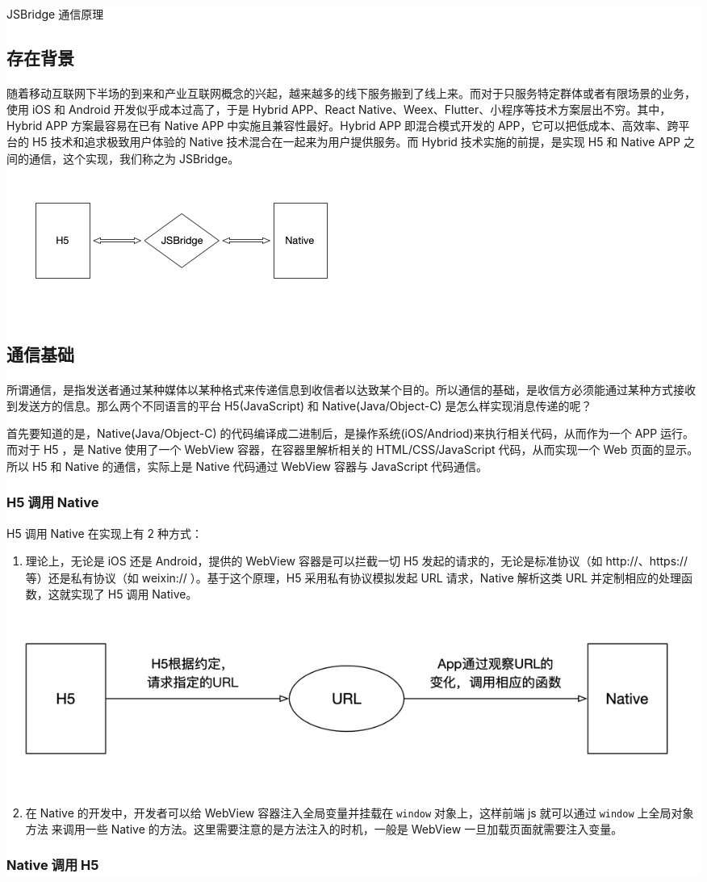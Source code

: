 JSBridge 通信原理

## [](#存在背景 "存在背景")存在背景

随着移动互联网下半场的到来和产业互联网概念的兴起，越来越多的线下服务搬到了线上来。而对于只服务特定群体或者有限场景的业务，使用 iOS 和 Android 开发似乎成本过高了，于是 Hybrid APP、React Native、Weex、Flutter、小程序等技术方案层出不穷。其中，Hybrid APP 方案最容易在已有 Native APP 中实施且兼容性最好。Hybrid APP 即混合模式开发的 APP，它可以把低成本、高效率、跨平台的 H5 技术和追求极致用户体验的 Native 技术混合在一起来为用户提供服务。而 Hybrid 技术实施的前提，是实现 H5 和 Native APP 之间的通信，这个实现，我们称之为 JSBridge。

[![JSBridge](../../../_resources/338395c9fe474838aeb7a9ad091e6c9e.png)](https://phantom-1256176746.cos.ap-chengdu.myqcloud.com/Snipaste_2019-11-06_16-00-37.png)

## [](#通信基础 "通信基础")通信基础

所谓通信，是指发送者通过某种媒体以某种格式来传递信息到收信者以达致某个目的。所以通信的基础，是收信方必须能通过某种方式接收到发送方的信息。那么两个不同语言的平台 H5(JavaScript) 和 Native(Java/Object-C) 是怎么样实现消息传递的呢？

首先要知道的是，Native(Java/Object-C) 的代码编译成二进制后，是操作系统(iOS/Andriod)来执行相关代码，从而作为一个 APP 运行。而对于 H5 ，是 Native 使用了一个 WebView 容器，在容器里解析相关的 HTML/CSS/JavaScript 代码，从而实现一个 Web 页面的显示。所以 H5 和 Native 的通信，实际上是 Native 代码通过 WebView 容器与 JavaScript 代码通信。

### [](#H5-调用-Native "H5 调用 Native")H5 调用 Native

H5 调用 Native 在实现上有 2 种方式：

1.  理论上，无论是 iOS 还是 Android，提供的 WebView 容器是可以拦截一切 H5 发起的请求的，无论是标准协议（如 http://、https:// 等）还是私有协议（如 weixin:// ）。基于这个原理，H5 采用私有协议模拟发起 URL 请求，Native 解析这类 URL 并定制相应的处理函数，这就实现了 H5 调用 Native。

[<img width="894" height="217" src="../../../_resources/c2e0bf04d71143e49bcafd97b99592a4.png"/>](https://phantom-1256176746.cos.ap-chengdu.myqcloud.com/Snipaste_2019-11-09_05-25-59.png)

2.  在 Native 的开发中，开发者可以给 WebView 容器注入全局变量并挂载在 `window` 对象上，这样前端 js 就可以通过 `window` 上全局对象方法 来调用一些 Native 的方法。这里需要注意的是方法注入的时机，一般是 WebView 一旦加载页面就需要注入变量。

### [](#Native-调用-H5 "Native 调用 H5")Native 调用 H5
